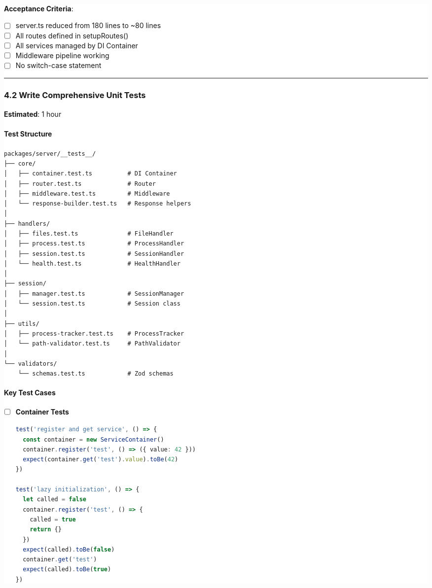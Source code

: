 **Acceptance Criteria**:
- [ ] server.ts reduced from 180 lines to ~80 lines
- [ ] All routes defined in setupRoutes()
- [ ] All services managed by DI Container
- [ ] Middleware pipeline working
- [ ] No switch-case statement

---

### 4.2 Write Comprehensive Unit Tests
**Estimated**: 1 hour

#### Test Structure

```
packages/server/__tests__/
├── core/
│   ├── container.test.ts          # DI Container
│   ├── router.test.ts             # Router
│   ├── middleware.test.ts         # Middleware
│   └── response-builder.test.ts   # Response helpers
│
├── handlers/
│   ├── files.test.ts              # FileHandler
│   ├── process.test.ts            # ProcessHandler
│   ├── session.test.ts            # SessionHandler
│   └── health.test.ts             # HealthHandler
│
├── session/
│   ├── manager.test.ts            # SessionManager
│   └── session.test.ts            # Session class
│
├── utils/
│   ├── process-tracker.test.ts    # ProcessTracker
│   └── path-validator.test.ts     # PathValidator
│
└── validators/
    └── schemas.test.ts            # Zod schemas
```

#### Key Test Cases

- [ ] **Container Tests**
  ```typescript
  test('register and get service', () => {
    const container = new ServiceContainer()
    container.register('test', () => ({ value: 42 }))
    expect(container.get('test').value).toBe(42)
  })

  test('lazy initialization', () => {
    let called = false
    container.register('test', () => {
      called = true
      return {}
    })
    expect(called).toBe(false)
    container.get('test')
    expect(called).toBe(true)
  })
  ```
